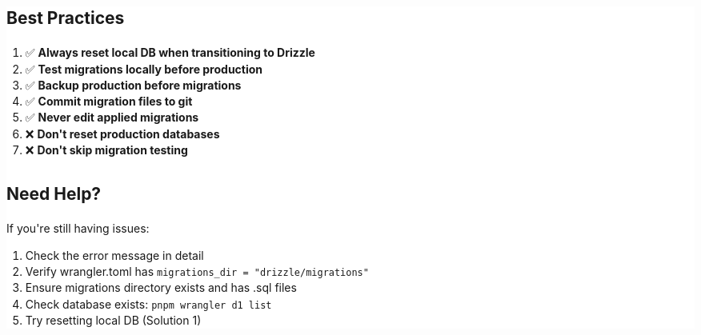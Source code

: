 ## Best Practices

1. ✅ **Always reset local DB when transitioning to Drizzle**
2. ✅ **Test migrations locally before production**
3. ✅ **Backup production before migrations**
4. ✅ **Commit migration files to git**
5. ✅ **Never edit applied migrations**
6. ❌ **Don't reset production databases**
7. ❌ **Don't skip migration testing**

## Need Help?

If you're still having issues:

1. Check the error message in detail
2. Verify wrangler.toml has `migrations_dir = "drizzle/migrations"`
3. Ensure migrations directory exists and has .sql files
4. Check database exists: `pnpm wrangler d1 list`
5. Try resetting local DB (Solution 1)